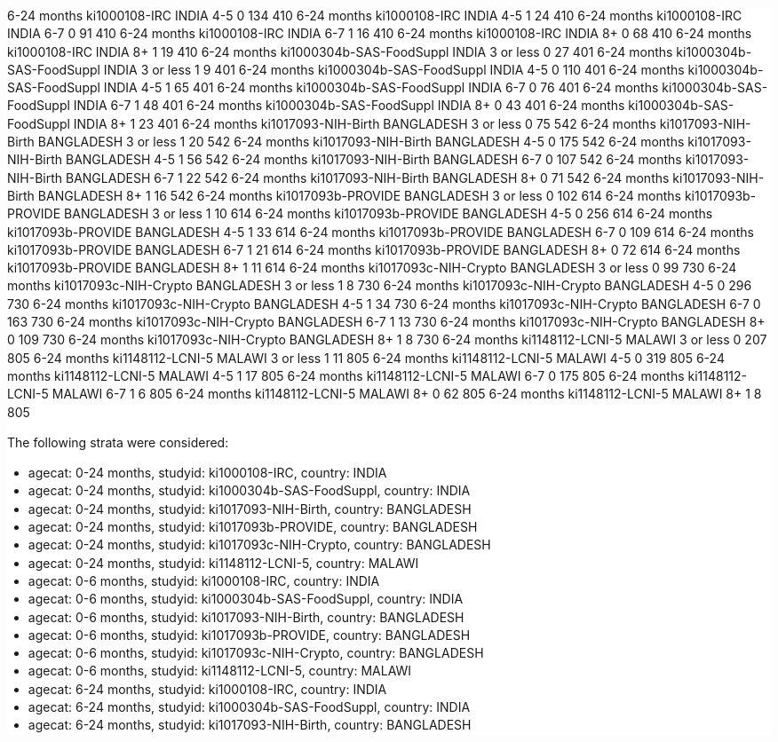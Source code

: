6-24 months   ki1000108-IRC              INDIA        4-5                0      134   410
6-24 months   ki1000108-IRC              INDIA        4-5                1       24   410
6-24 months   ki1000108-IRC              INDIA        6-7                0       91   410
6-24 months   ki1000108-IRC              INDIA        6-7                1       16   410
6-24 months   ki1000108-IRC              INDIA        8+                 0       68   410
6-24 months   ki1000108-IRC              INDIA        8+                 1       19   410
6-24 months   ki1000304b-SAS-FoodSuppl   INDIA        3 or less          0       27   401
6-24 months   ki1000304b-SAS-FoodSuppl   INDIA        3 or less          1        9   401
6-24 months   ki1000304b-SAS-FoodSuppl   INDIA        4-5                0      110   401
6-24 months   ki1000304b-SAS-FoodSuppl   INDIA        4-5                1       65   401
6-24 months   ki1000304b-SAS-FoodSuppl   INDIA        6-7                0       76   401
6-24 months   ki1000304b-SAS-FoodSuppl   INDIA        6-7                1       48   401
6-24 months   ki1000304b-SAS-FoodSuppl   INDIA        8+                 0       43   401
6-24 months   ki1000304b-SAS-FoodSuppl   INDIA        8+                 1       23   401
6-24 months   ki1017093-NIH-Birth        BANGLADESH   3 or less          0       75   542
6-24 months   ki1017093-NIH-Birth        BANGLADESH   3 or less          1       20   542
6-24 months   ki1017093-NIH-Birth        BANGLADESH   4-5                0      175   542
6-24 months   ki1017093-NIH-Birth        BANGLADESH   4-5                1       56   542
6-24 months   ki1017093-NIH-Birth        BANGLADESH   6-7                0      107   542
6-24 months   ki1017093-NIH-Birth        BANGLADESH   6-7                1       22   542
6-24 months   ki1017093-NIH-Birth        BANGLADESH   8+                 0       71   542
6-24 months   ki1017093-NIH-Birth        BANGLADESH   8+                 1       16   542
6-24 months   ki1017093b-PROVIDE         BANGLADESH   3 or less          0      102   614
6-24 months   ki1017093b-PROVIDE         BANGLADESH   3 or less          1       10   614
6-24 months   ki1017093b-PROVIDE         BANGLADESH   4-5                0      256   614
6-24 months   ki1017093b-PROVIDE         BANGLADESH   4-5                1       33   614
6-24 months   ki1017093b-PROVIDE         BANGLADESH   6-7                0      109   614
6-24 months   ki1017093b-PROVIDE         BANGLADESH   6-7                1       21   614
6-24 months   ki1017093b-PROVIDE         BANGLADESH   8+                 0       72   614
6-24 months   ki1017093b-PROVIDE         BANGLADESH   8+                 1       11   614
6-24 months   ki1017093c-NIH-Crypto      BANGLADESH   3 or less          0       99   730
6-24 months   ki1017093c-NIH-Crypto      BANGLADESH   3 or less          1        8   730
6-24 months   ki1017093c-NIH-Crypto      BANGLADESH   4-5                0      296   730
6-24 months   ki1017093c-NIH-Crypto      BANGLADESH   4-5                1       34   730
6-24 months   ki1017093c-NIH-Crypto      BANGLADESH   6-7                0      163   730
6-24 months   ki1017093c-NIH-Crypto      BANGLADESH   6-7                1       13   730
6-24 months   ki1017093c-NIH-Crypto      BANGLADESH   8+                 0      109   730
6-24 months   ki1017093c-NIH-Crypto      BANGLADESH   8+                 1        8   730
6-24 months   ki1148112-LCNI-5           MALAWI       3 or less          0      207   805
6-24 months   ki1148112-LCNI-5           MALAWI       3 or less          1       11   805
6-24 months   ki1148112-LCNI-5           MALAWI       4-5                0      319   805
6-24 months   ki1148112-LCNI-5           MALAWI       4-5                1       17   805
6-24 months   ki1148112-LCNI-5           MALAWI       6-7                0      175   805
6-24 months   ki1148112-LCNI-5           MALAWI       6-7                1        6   805
6-24 months   ki1148112-LCNI-5           MALAWI       8+                 0       62   805
6-24 months   ki1148112-LCNI-5           MALAWI       8+                 1        8   805


The following strata were considered:

* agecat: 0-24 months, studyid: ki1000108-IRC, country: INDIA
* agecat: 0-24 months, studyid: ki1000304b-SAS-FoodSuppl, country: INDIA
* agecat: 0-24 months, studyid: ki1017093-NIH-Birth, country: BANGLADESH
* agecat: 0-24 months, studyid: ki1017093b-PROVIDE, country: BANGLADESH
* agecat: 0-24 months, studyid: ki1017093c-NIH-Crypto, country: BANGLADESH
* agecat: 0-24 months, studyid: ki1148112-LCNI-5, country: MALAWI
* agecat: 0-6 months, studyid: ki1000108-IRC, country: INDIA
* agecat: 0-6 months, studyid: ki1000304b-SAS-FoodSuppl, country: INDIA
* agecat: 0-6 months, studyid: ki1017093-NIH-Birth, country: BANGLADESH
* agecat: 0-6 months, studyid: ki1017093b-PROVIDE, country: BANGLADESH
* agecat: 0-6 months, studyid: ki1017093c-NIH-Crypto, country: BANGLADESH
* agecat: 0-6 months, studyid: ki1148112-LCNI-5, country: MALAWI
* agecat: 6-24 months, studyid: ki1000108-IRC, country: INDIA
* agecat: 6-24 months, studyid: ki1000304b-SAS-FoodSuppl, country: INDIA
* agecat: 6-24 months, studyid: ki1017093-NIH-Birth, country: BANGLADESH